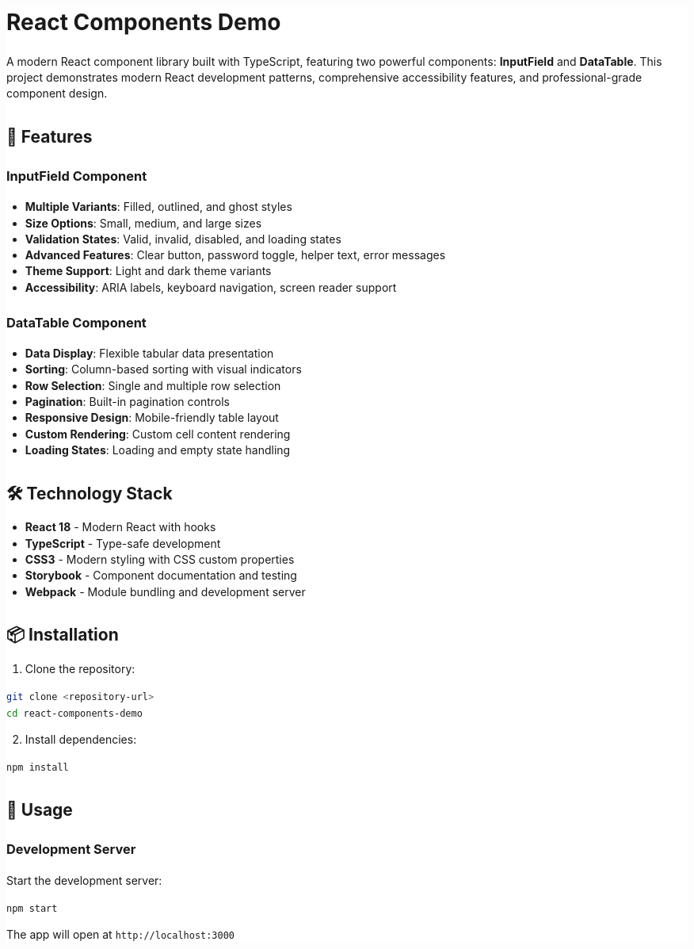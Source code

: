 # React Components Demo

A modern React component library built with TypeScript, featuring two powerful components: **InputField** and **DataTable**. This project demonstrates modern React development patterns, comprehensive accessibility features, and professional-grade component design.

## 🚀 Features

### InputField Component
- **Multiple Variants**: Filled, outlined, and ghost styles
- **Size Options**: Small, medium, and large sizes
- **Validation States**: Valid, invalid, disabled, and loading states
- **Advanced Features**: Clear button, password toggle, helper text, error messages
- **Theme Support**: Light and dark theme variants
- **Accessibility**: ARIA labels, keyboard navigation, screen reader support

### DataTable Component
- **Data Display**: Flexible tabular data presentation
- **Sorting**: Column-based sorting with visual indicators
- **Row Selection**: Single and multiple row selection
- **Pagination**: Built-in pagination controls
- **Responsive Design**: Mobile-friendly table layout
- **Custom Rendering**: Custom cell content rendering
- **Loading States**: Loading and empty state handling

## 🛠️ Technology Stack

- **React 18** - Modern React with hooks
- **TypeScript** - Type-safe development
- **CSS3** - Modern styling with CSS custom properties
- **Storybook** - Component documentation and testing
- **Webpack** - Module bundling and development server

## 📦 Installation

1. Clone the repository:
```bash
git clone <repository-url>
cd react-components-demo
```

2. Install dependencies:
```bash
npm install
```

## 🚀 Usage

### Development Server
Start the development server:
```bash
npm start
```
The app will open at `http://localhost:3000`

